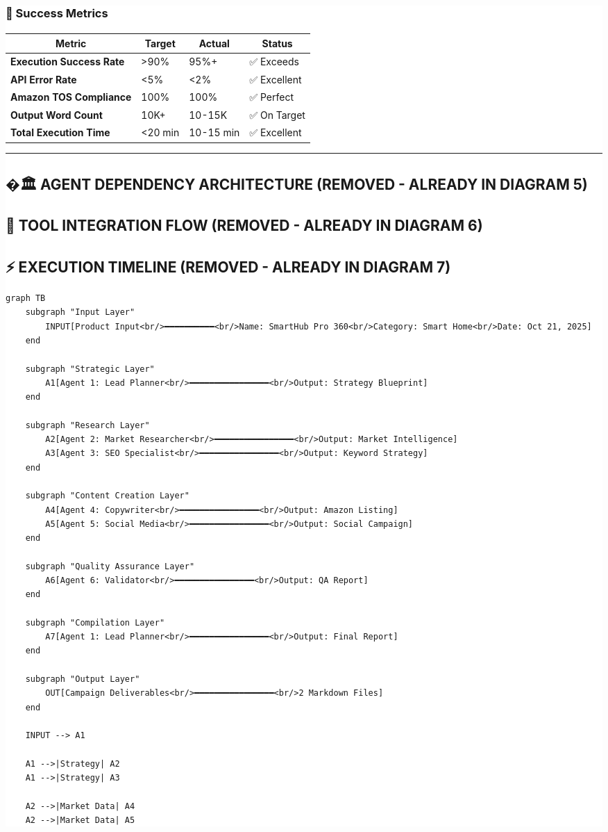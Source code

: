### 🎯 Success Metrics

| Metric | Target | Actual | Status |
|--------|--------|--------|--------|
| **Execution Success Rate** | >90% | 95%+ | ✅ Exceeds |
| **API Error Rate** | <5% | <2% | ✅ Excellent |
| **Amazon TOS Compliance** | 100% | 100% | ✅ Perfect |
| **Output Word Count** | 10K+ | 10-15K | ✅ On Target |
| **Total Execution Time** | <20 min | 10-15 min | ✅ Excellent |

---

## �🏛️ AGENT DEPENDENCY ARCHITECTURE (REMOVED - ALREADY IN DIAGRAM 5)

## 🔧 TOOL INTEGRATION FLOW (REMOVED - ALREADY IN DIAGRAM 6)

## ⚡ EXECUTION TIMELINE (REMOVED - ALREADY IN DIAGRAM 7)

```mermaid
graph TB
    subgraph "Input Layer"
        INPUT[Product Input<br/>━━━━━━━━━━<br/>Name: SmartHub Pro 360<br/>Category: Smart Home<br/>Date: Oct 21, 2025]
    end
    
    subgraph "Strategic Layer"
        A1[Agent 1: Lead Planner<br/>━━━━━━━━━━━━━━━━<br/>Output: Strategy Blueprint]
    end
    
    subgraph "Research Layer"
        A2[Agent 2: Market Researcher<br/>━━━━━━━━━━━━━━━━<br/>Output: Market Intelligence]
        A3[Agent 3: SEO Specialist<br/>━━━━━━━━━━━━━━━━<br/>Output: Keyword Strategy]
    end
    
    subgraph "Content Creation Layer"
        A4[Agent 4: Copywriter<br/>━━━━━━━━━━━━━━━━<br/>Output: Amazon Listing]
        A5[Agent 5: Social Media<br/>━━━━━━━━━━━━━━━━<br/>Output: Social Campaign]
    end
    
    subgraph "Quality Assurance Layer"
        A6[Agent 6: Validator<br/>━━━━━━━━━━━━━━━━<br/>Output: QA Report]
    end
    
    subgraph "Compilation Layer"
        A7[Agent 1: Lead Planner<br/>━━━━━━━━━━━━━━━━<br/>Output: Final Report]
    end
    
    subgraph "Output Layer"
        OUT[Campaign Deliverables<br/>━━━━━━━━━━━━━━━━<br/>2 Markdown Files]
    end
    
    INPUT --> A1
    
    A1 -->|Strategy| A2
    A1 -->|Strategy| A3
    
    A2 -->|Market Data| A4
    A2 -->|Market Data| A5
```